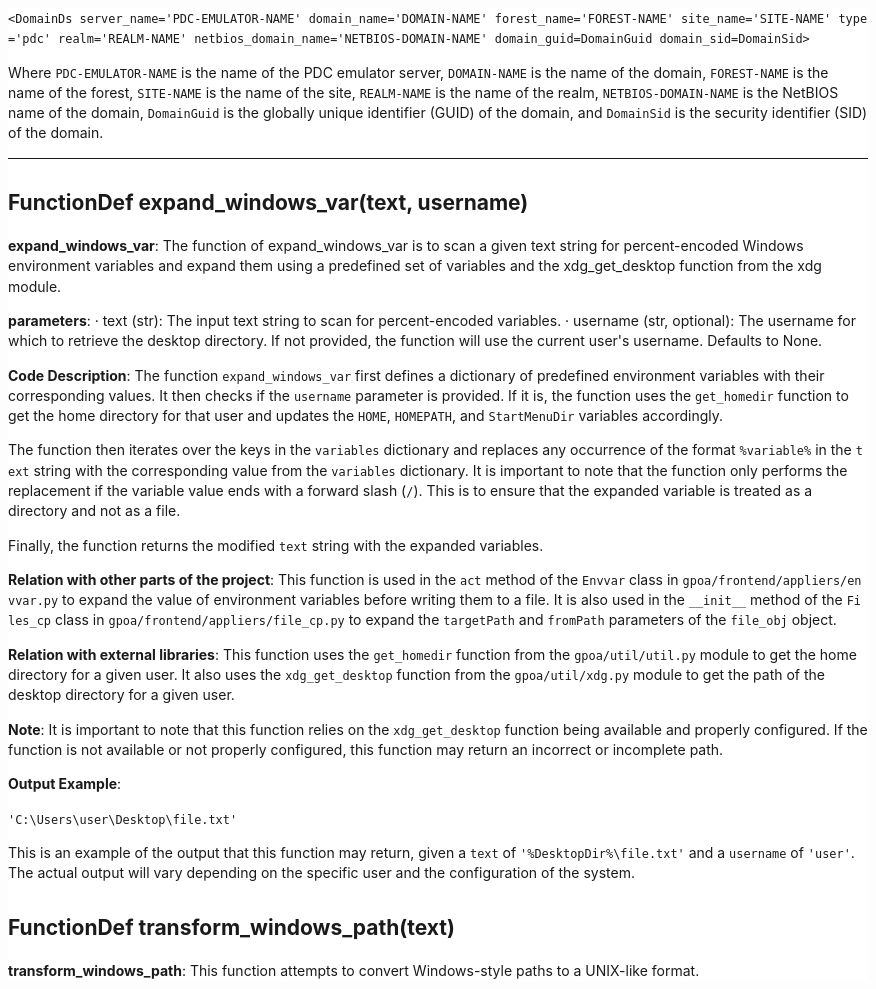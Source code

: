`<DomainDs server_name='PDC-EMULATOR-NAME' domain_name='DOMAIN-NAME' forest_name='FOREST-NAME' site_name='SITE-NAME' type='pdc' realm='REALM-NAME' netbios_domain_name='NETBIOS-DOMAIN-NAME' domain_guid=DomainGuid domain_sid=DomainSid>`

Where `PDC-EMULATOR-NAME` is the name of the PDC emulator server, `DOMAIN-NAME` is the name of the domain, `FOREST-NAME` is the name of the forest, `SITE-NAME` is the name of the site, `REALM-NAME` is the name of the realm, `NETBIOS-DOMAIN-NAME` is the NetBIOS name of the domain, `DomainGuid` is the globally unique identifier (GUID) of the domain, and `DomainSid` is the security identifier (SID) of the domain.
***
## FunctionDef expand_windows_var(text, username)
 **expand\_windows\_var**: The function of expand\_windows\_var is to scan a given text string for percent-encoded Windows environment variables and expand them using a predefined set of variables and the xdg\_get\_desktop function from the xdg module.

**parameters**:
· text (str): The input text string to scan for percent-encoded variables.
· username (str, optional): The username for which to retrieve the desktop directory. If not provided, the function will use the current user's username. Defaults to None.

**Code Description**:
The function `expand_windows_var` first defines a dictionary of predefined environment variables with their corresponding values. It then checks if the `username` parameter is provided. If it is, the function uses the `get_homedir` function to get the home directory for that user and updates the `HOME`, `HOMEPATH`, and `StartMenuDir` variables accordingly.

The function then iterates over the keys in the `variables` dictionary and replaces any occurrence of the format `%variable%` in the `text` string with the corresponding value from the `variables` dictionary. It is important to note that the function only performs the replacement if the variable value ends with a forward slash (`/`). This is to ensure that the expanded variable is treated as a directory and not as a file.

Finally, the function returns the modified `text` string with the expanded variables.

**Relation with other parts of the project**:
This function is used in the `act` method of the `Envvar` class in `gpoa/frontend/appliers/envvar.py` to expand the value of environment variables before writing them to a file. It is also used in the `__init__` method of the `Files_cp` class in `gpoa/frontend/appliers/file_cp.py` to expand the `targetPath` and `fromPath` parameters of the `file_obj` object.

**Relation with external libraries**:
This function uses the `get_homedir` function from the `gpoa/util/util.py` module to get the home directory for a given user. It also uses the `xdg_get_desktop` function from the `gpoa/util/xdg.py` module to get the path of the desktop directory for a given user.

**Note**:
It is important to note that this function relies on the `xdg_get_desktop` function being available and properly configured. If the function is not available or not properly configured, this function may return an incorrect or incomplete path.

**Output Example**:
```
'C:\Users\user\Desktop\file.txt'
```
This is an example of the output that this function may return, given a `text` of `'%DesktopDir%\file.txt'` and a `username` of `'user'`. The actual output will vary depending on the specific user and the configuration of the system.
## FunctionDef transform_windows_path(text)
 **transform\_windows\_path**: This function attempts to convert Windows-style paths to a UNIX-like format.
